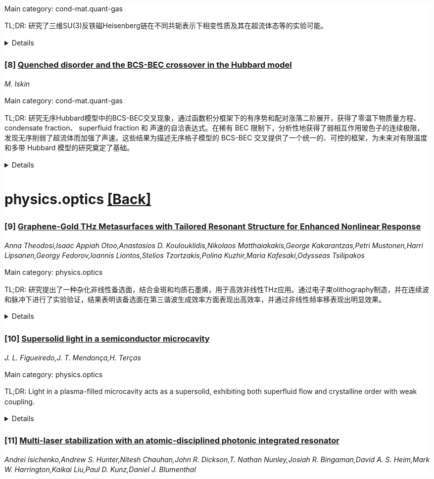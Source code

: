 Main category: cond-mat.quant-gas

TL;DR: 研究了三维SU(3)反铁磁Heisenberg链在不同共轭表示下相变性质及其在超流体态等的实验可能。


<details><summary>Details</summary></details>


### [8] [Quenched disorder and the BCS-BEC crossover in the Hubbard model](https://arxiv.org/abs/2509.09399)
*M. Iskin*

Main category: cond-mat.quant-gas

TL;DR: 研究无序Hubbard模型中的BCS-BEC交叉现象，通过函数积分框架下的有序势和配对涨落二阶展开，获得了零温下物质量方程、 condensate fraction、 superfluid fraction 和 声速的自洽表达式。在稀有 BEC 限制下，分析性地获得了弱相互作用玻色子的连续极限，发现无序削弱了超流体而加强了声速。这些结果为描述无序格子模型的 BCS-BEC 交叉提供了一个统一的、可控的框架，为未来对有限温度和多带 Hubbard 模型的研究奠定了基础。


<details><summary>Details</summary></details>


<div id='physics.optics'></div>

# physics.optics [[Back]](#toc)

### [9] [Graphene-Gold THz Metasurfaces with Tailored Resonant Structure for Enhanced Nonlinear Response](https://arxiv.org/abs/2509.08918)
*Anna Theodosi,Isaac Appiah Otoo,Anastasios D. Koulouklidis,Nikolaos Matthaiakakis,George Kakarantzas,Petri Mustonen,Harri Lipsanen,Georgy Fedorov,Ioannis Liontos,Stelios Tzortzakis,Polina Kuzhir,Maria Kafesaki,Odysseas Tsilipakos*

Main category: physics.optics

TL;DR: 研究提出了一种杂化非线性备选面，结合金斑和均质石墨烯，用于高效非线性THz应用。通过电子束olithography制造，并在连续波和脉冲下进行了实验验证，结果表明该备选面在第三谐波生成效率方面表现出高效率，并通过非线性频率移表现出明显效果。


<details><summary>Details</summary></details>


### [10] [Supersolid light in a semiconductor microcavity](https://arxiv.org/abs/2509.09007)
*J. L. Figueiredo,J. T. Mendonça,H. Terças*

Main category: physics.optics

TL;DR: Light in a plasma-filled microcavity acts as a supersolid, exhibiting both superfluid flow and crystalline order with weak coupling.


<details><summary>Details</summary></details>


### [11] [Multi-laser stabilization with an atomic-disciplined photonic integrated resonator](https://arxiv.org/abs/2509.09124)
*Andrei Isichenko,Andrew S. Hunter,Nitesh Chauhan,John R. Dickson,T. Nathan Nunley,Josiah R. Bingaman,David A. S. Heim,Mark W. Harrington,Kaikai Liu,Paul D. Kunz,Daniel J. Blumenthal*
